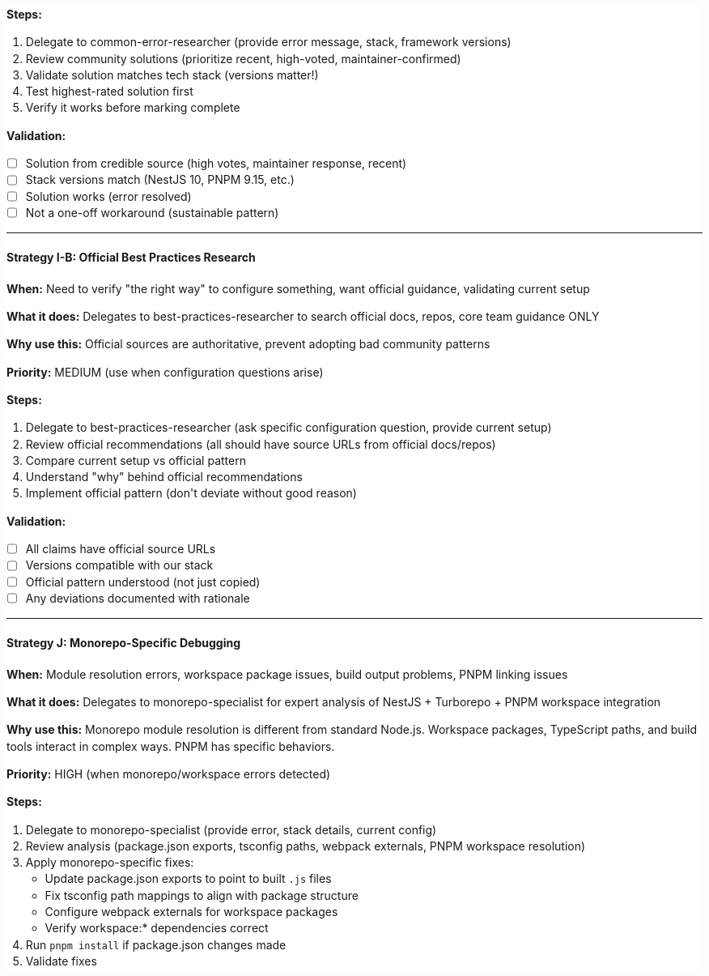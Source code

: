 **Steps:**
1. Delegate to common-error-researcher (provide error message, stack, framework versions)
2. Review community solutions (prioritize recent, high-voted, maintainer-confirmed)
3. Validate solution matches tech stack (versions matter!)
4. Test highest-rated solution first
5. Verify it works before marking complete

**Validation:**
- [ ] Solution from credible source (high votes, maintainer response, recent)
- [ ] Stack versions match (NestJS 10, PNPM 9.15, etc.)
- [ ] Solution works (error resolved)
- [ ] Not a one-off workaround (sustainable pattern)

---

#### Strategy I-B: Official Best Practices Research

**When:** Need to verify "the right way" to configure something, want official guidance, validating current setup

**What it does:** Delegates to best-practices-researcher to search official docs, repos, core team guidance ONLY

**Why use this:** Official sources are authoritative, prevent adopting bad community patterns

**Priority:** MEDIUM (use when configuration questions arise)

**Steps:**
1. Delegate to best-practices-researcher (ask specific configuration question, provide current setup)
2. Review official recommendations (all should have source URLs from official docs/repos)
3. Compare current setup vs official pattern
4. Understand "why" behind official recommendations
5. Implement official pattern (don't deviate without good reason)

**Validation:**
- [ ] All claims have official source URLs
- [ ] Versions compatible with our stack
- [ ] Official pattern understood (not just copied)
- [ ] Any deviations documented with rationale

---

#### Strategy J: Monorepo-Specific Debugging

**When:** Module resolution errors, workspace package issues, build output problems, PNPM linking issues

**What it does:** Delegates to monorepo-specialist for expert analysis of NestJS + Turborepo + PNPM workspace integration

**Why use this:** Monorepo module resolution is different from standard Node.js. Workspace packages, TypeScript paths, and build tools interact in complex ways. PNPM has specific behaviors.

**Priority:** HIGH (when monorepo/workspace errors detected)

**Steps:**
1. Delegate to monorepo-specialist (provide error, stack details, current config)
2. Review analysis (package.json exports, tsconfig paths, webpack externals, PNPM workspace resolution)
3. Apply monorepo-specific fixes:
   - Update package.json exports to point to built `.js` files
   - Fix tsconfig path mappings to align with package structure
   - Configure webpack externals for workspace packages
   - Verify workspace:* dependencies correct
4. Run `pnpm install` if package.json changes made
5. Validate fixes
